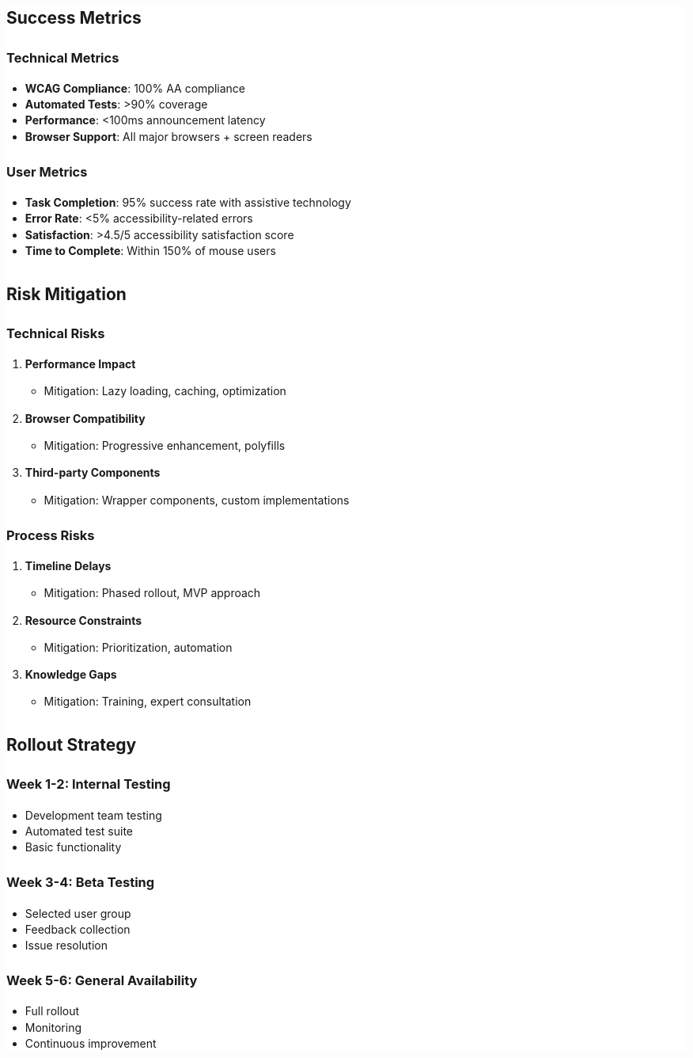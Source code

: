 ## Success Metrics

### Technical Metrics
- **WCAG Compliance**: 100% AA compliance
- **Automated Tests**: >90% coverage
- **Performance**: <100ms announcement latency
- **Browser Support**: All major browsers + screen readers

### User Metrics
- **Task Completion**: 95% success rate with assistive technology
- **Error Rate**: <5% accessibility-related errors
- **Satisfaction**: >4.5/5 accessibility satisfaction score
- **Time to Complete**: Within 150% of mouse users

## Risk Mitigation

### Technical Risks
1. **Performance Impact**
   - Mitigation: Lazy loading, caching, optimization
   
2. **Browser Compatibility**
   - Mitigation: Progressive enhancement, polyfills

3. **Third-party Components**
   - Mitigation: Wrapper components, custom implementations

### Process Risks
1. **Timeline Delays**
   - Mitigation: Phased rollout, MVP approach

2. **Resource Constraints**
   - Mitigation: Prioritization, automation

3. **Knowledge Gaps**
   - Mitigation: Training, expert consultation

## Rollout Strategy

### Week 1-2: Internal Testing
- Development team testing
- Automated test suite
- Basic functionality

### Week 3-4: Beta Testing
- Selected user group
- Feedback collection
- Issue resolution

### Week 5-6: General Availability
- Full rollout
- Monitoring
- Continuous improvement
